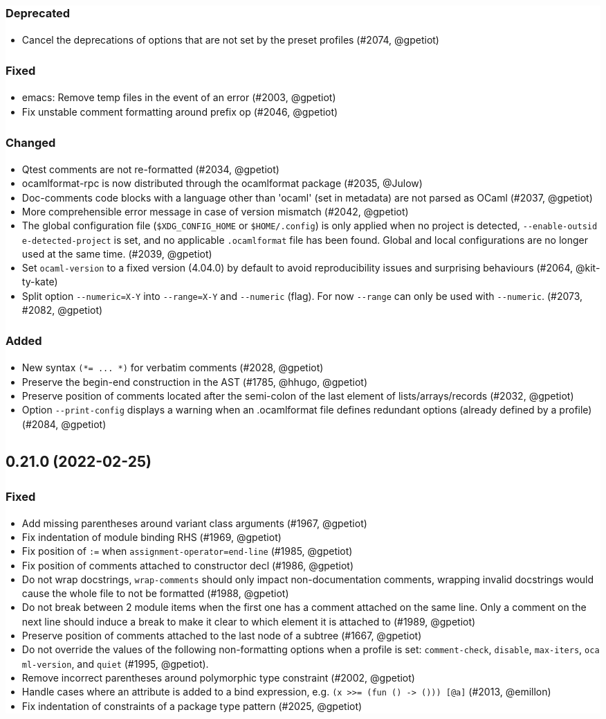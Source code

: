 ### Deprecated

- Cancel the deprecations of options that are not set by the preset profiles (#2074, @gpetiot)

### Fixed

- emacs: Remove temp files in the event of an error (#2003, @gpetiot)
- Fix unstable comment formatting around prefix op (#2046, @gpetiot)

### Changed

- Qtest comments are not re-formatted (#2034, @gpetiot)
- ocamlformat-rpc is now distributed through the ocamlformat package (#2035, @Julow)
- Doc-comments code blocks with a language other than 'ocaml' (set in metadata) are not parsed as OCaml (#2037, @gpetiot)
- More comprehensible error message in case of version mismatch (#2042, @gpetiot)
- The global configuration file (`$XDG_CONFIG_HOME` or `$HOME/.config`) is only applied when no project is detected, `--enable-outside-detected-project` is set, and no applicable `.ocamlformat` file has been found. Global and local configurations are no longer used at the same time. (#2039, @gpetiot)
- Set `ocaml-version` to a fixed version (4.04.0) by default to avoid reproducibility issues and surprising behaviours (#2064, @kit-ty-kate)
- Split option `--numeric=X-Y` into `--range=X-Y` and `--numeric` (flag). For now `--range` can only be used with `--numeric`. (#2073, #2082, @gpetiot)

### Added

- New syntax `(*= ... *)` for verbatim comments (#2028, @gpetiot)
- Preserve the begin-end construction in the AST (#1785, @hhugo, @gpetiot)
- Preserve position of comments located after the semi-colon of the last element of lists/arrays/records (#2032, @gpetiot)
- Option `--print-config` displays a warning when an .ocamlformat file defines redundant options (already defined by a profile) (#2084, @gpetiot)

## 0.21.0 (2022-02-25)

### Fixed

- Add missing parentheses around variant class arguments (#1967, @gpetiot)
- Fix indentation of module binding RHS (#1969, @gpetiot)
- Fix position of `:=` when `assignment-operator=end-line` (#1985, @gpetiot)
- Fix position of comments attached to constructor decl (#1986, @gpetiot)
- Do not wrap docstrings, `wrap-comments` should only impact non-documentation comments, wrapping invalid docstrings would cause the whole file to not be formatted (#1988, @gpetiot)
- Do not break between 2 module items when the first one has a comment attached on the same line. Only a comment on the next line should induce a break to make it clear to which element it is attached to (#1989, @gpetiot)
- Preserve position of comments attached to the last node of a subtree (#1667, @gpetiot)
- Do not override the values of the following non-formatting options when a profile is set: `comment-check`, `disable`, `max-iters`, `ocaml-version`, and `quiet` (#1995, @gpetiot).
- Remove incorrect parentheses around polymorphic type constraint (#2002, @gpetiot)
- Handle cases where an attribute is added to a bind expression, e.g. `(x >>= (fun () -> ())) [@a]` (#2013, @emillon)
- Fix indentation of constraints of a package type pattern (#2025, @gpetiot)
